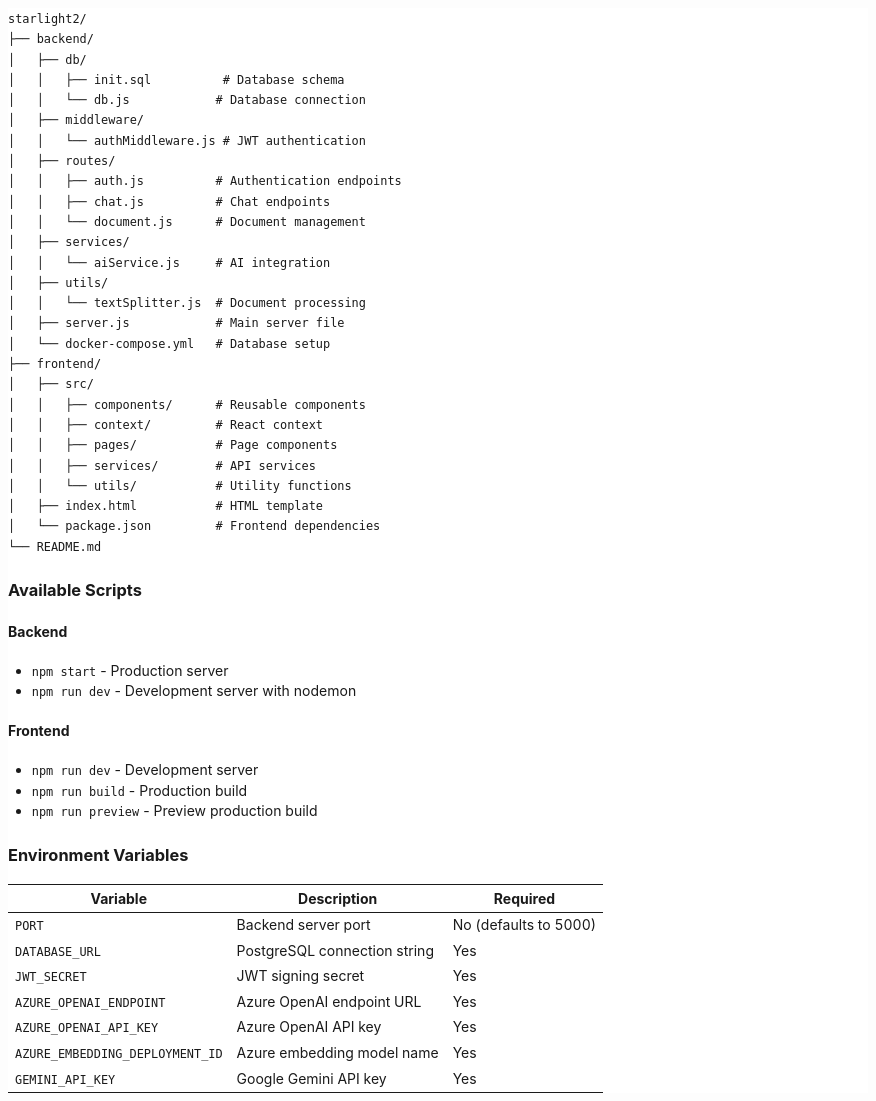 ```
starlight2/
├── backend/
│   ├── db/
│   │   ├── init.sql          # Database schema
│   │   └── db.js            # Database connection
│   ├── middleware/
│   │   └── authMiddleware.js # JWT authentication
│   ├── routes/
│   │   ├── auth.js          # Authentication endpoints
│   │   ├── chat.js          # Chat endpoints
│   │   └── document.js      # Document management
│   ├── services/
│   │   └── aiService.js     # AI integration
│   ├── utils/
│   │   └── textSplitter.js  # Document processing
│   ├── server.js            # Main server file
│   └── docker-compose.yml   # Database setup
├── frontend/
│   ├── src/
│   │   ├── components/      # Reusable components
│   │   ├── context/         # React context
│   │   ├── pages/           # Page components
│   │   ├── services/        # API services
│   │   └── utils/           # Utility functions
│   ├── index.html           # HTML template
│   └── package.json         # Frontend dependencies
└── README.md
```

### Available Scripts

#### Backend
- `npm start` - Production server
- `npm run dev` - Development server with nodemon

#### Frontend
- `npm run dev` - Development server
- `npm run build` - Production build
- `npm run preview` - Preview production build

### Environment Variables

| Variable | Description | Required |
|----------|-------------|----------|
| `PORT` | Backend server port | No (defaults to 5000) |
| `DATABASE_URL` | PostgreSQL connection string | Yes |
| `JWT_SECRET` | JWT signing secret | Yes |
| `AZURE_OPENAI_ENDPOINT` | Azure OpenAI endpoint URL | Yes |
| `AZURE_OPENAI_API_KEY` | Azure OpenAI API key | Yes |
| `AZURE_EMBEDDING_DEPLOYMENT_ID` | Azure embedding model name | Yes |
| `GEMINI_API_KEY` | Google Gemini API key | Yes |
